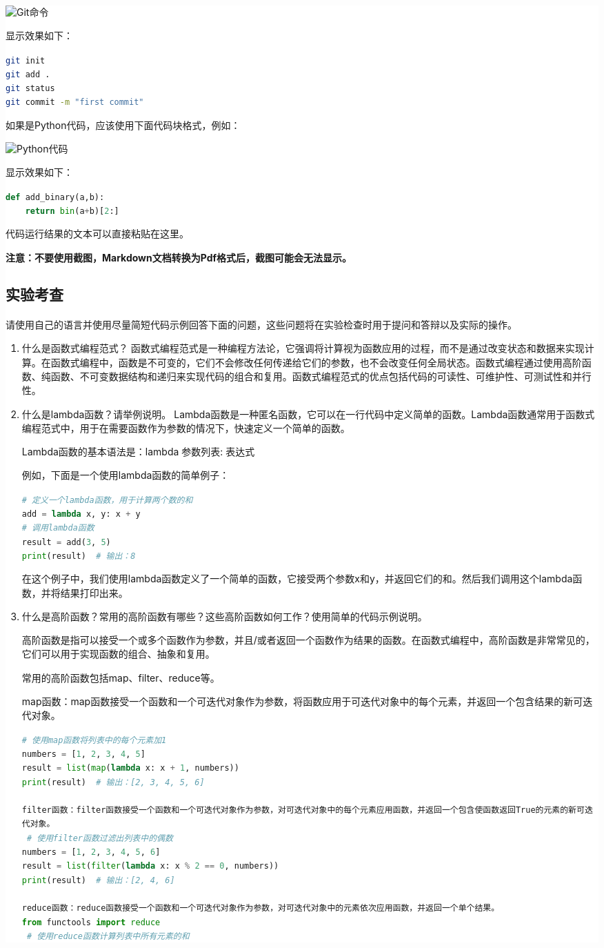 ![Git命令](/Experiments/img/2023-07-26-22-48.png)

显示效果如下：

```bash
git init
git add .
git status
git commit -m "first commit"
```

如果是Python代码，应该使用下面代码块格式，例如：

![Python代码](/Experiments/img/2023-07-26-22-52-20.png)

显示效果如下：

```python
def add_binary(a,b):
    return bin(a+b)[2:]
```

代码运行结果的文本可以直接粘贴在这里。

**注意：不要使用截图，Markdown文档转换为Pdf格式后，截图可能会无法显示。**

## 实验考查

请使用自己的语言并使用尽量简短代码示例回答下面的问题，这些问题将在实验检查时用于提问和答辩以及实际的操作。

1. 什么是函数式编程范式？
    函数式编程范式是一种编程方法论，它强调将计算视为函数应用的过程，而不是通过改变状态和数据来实现计算。在函数式编程中，函数是不可变的，它们不会修改任何传递给它们的参数，也不会改变任何全局状态。函数式编程通过使用高阶函数、纯函数、不可变数据结构和递归来实现代码的组合和复用。函数式编程范式的优点包括代码的可读性、可维护性、可测试性和并行性。

2. 什么是lambda函数？请举例说明。
    Lambda函数是一种匿名函数，它可以在一行代码中定义简单的函数。Lambda函数通常用于函数式编程范式中，用于在需要函数作为参数的情况下，快速定义一个简单的函数。
     
     Lambda函数的基本语法是：lambda 参数列表: 表达式

   例如，下面是一个使用lambda函数的简单例子：
   ```python
   # 定义一个lambda函数，用于计算两个数的和
   add = lambda x, y: x + y
   # 调用lambda函数
   result = add(3, 5)
   print(result)  # 输出：8
   ```
   在这个例子中，我们使用lambda函数定义了一个简单的函数，它接受两个参数x和y，并返回它们的和。然后我们调用这个lambda函数，并将结果打印出来。

3. 什么是高阶函数？常用的高阶函数有哪些？这些高阶函数如何工作？使用简单的代码示例说明。

    高阶函数是指可以接受一个或多个函数作为参数，并且/或者返回一个函数作为结果的函数。在函数式编程中，高阶函数是非常常见的，它们可以用于实现函数的组合、抽象和复用。

   常用的高阶函数包括map、filter、reduce等。

   map函数：map函数接受一个函数和一个可迭代对象作为参数，将函数应用于可迭代对象中的每个元素，并返回一个包含结果的新可迭代对象。
   ```python
   # 使用map函数将列表中的每个元素加1
   numbers = [1, 2, 3, 4, 5]
   result = list(map(lambda x: x + 1, numbers))
   print(result)  # 输出：[2, 3, 4, 5, 6]

   filter函数：filter函数接受一个函数和一个可迭代对象作为参数，对可迭代对象中的每个元素应用函数，并返回一个包含使函数返回True的元素的新可迭代对象。
    # 使用filter函数过滤出列表中的偶数
   numbers = [1, 2, 3, 4, 5, 6]
   result = list(filter(lambda x: x % 2 == 0, numbers))
   print(result)  # 输出：[2, 4, 6]

   reduce函数：reduce函数接受一个函数和一个可迭代对象作为参数，对可迭代对象中的元素依次应用函数，并返回一个单个结果。
   from functools import reduce
    # 使用reduce函数计算列表中所有元素的和
   ```